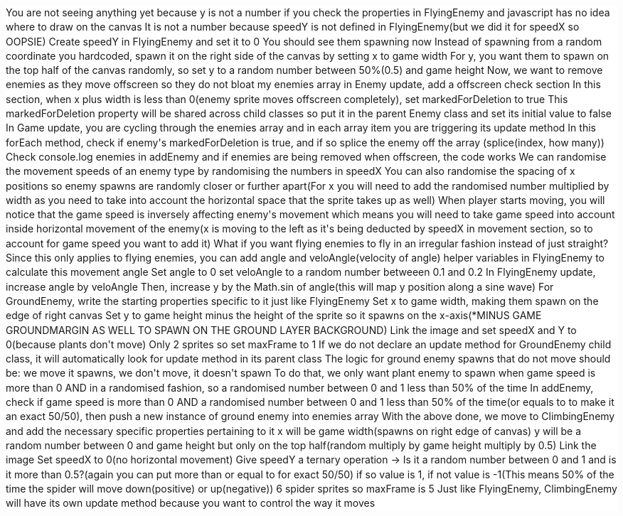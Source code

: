 You are not seeing anything yet because y is not a number if you check the properties in FlyingEnemy and javascript has no idea where to draw on the canvas
It is not a number because speedY is not defined in FlyingEnemy(but we did it for speedX so OOPSIE)
Create speedY in FlyingEnemy and set it to 0
You should see them spawning now
Instead of spawning from a random coordinate you hardcoded, spawn it on the right side of the canvas by setting x to game width
For y, you want them to spawn on the top half of the canvas randomly, so set y to a random number between 50%(0.5) and game height
Now, we want to remove enemies as they move offscreen so they do not bloat my enemies array
in Enemy update, add a offscreen check section
In this section, when x plus width is less than 0(enemy sprite moves offscreen completely), set markedForDeletion to true
This markedForDeletion property will be shared across child classes so put it in the parent Enemy class and set its initial value to false
In Game update, you are cycling through the enemies array and in each array item you are triggering its update method
In this forEach method, check if enemy's markedForDeletion is true, and if so splice the enemy off the array (splice(index, how many))
Check console.log enemies in addEnemy and if enemies are being removed when offscreen, the code works
We can randomise the movement speeds of an enemy type by randomising the numbers in speedX
You can also randomise the spacing of x positions so enemy spawns are randomly closer or further apart(For x you will need to add the randomised number multiplied by width as you need to take into account the horizontal space that the sprite takes up as well)
When player starts moving, you will notice that the game speed is inversely affecting enemy's movement which means you will need to take game speed into account inside horizontal movement of the enemy(x is moving to the left as it's being deducted by speedX in movement section, so to account for game speed you want to add it)
What if you want flying enemies to fly in an irregular fashion instead of just straight?
Since this only applies to flying enemies, you can add angle and veloAngle(velocity of angle) helper variables in FlyingEnemy to calculate this movement angle
Set angle to 0
set veloAngle to a random number betweeen 0.1 and 0.2
In FlyingEnemy update, increase angle by veloAngle
Then, increase y by the Math.sin of angle(this will map y position along a sine wave)
For GroundEnemy, write the starting properties specific to it just like FlyingEnemy
Set x to game width, making them spawn on the edge of right canvas
Set y to game height minus the height of the sprite so it spawns on the x-axis(\*MINUS GAME GROUNDMARGIN AS WELL TO SPAWN ON THE GROUND LAYER BACKGROUND)
Link the image and set speedX and Y to 0(because plants don't move)
Only 2 sprites so set maxFrame to 1
If we do not declare an update method for GroundEnemy child class, it will automatically look for update method in its parent class
The logic for ground enemy spawns that do not move should be: we move it spawns, we don't move, it doesn't spawn
To do that, we only want plant enemy to spawn when game speed is more than 0 AND in a randomised fashion, so a randomised number between 0 and 1 less than 50% of the time
In addEnemy, check if game speed is more than 0 AND a randomised number between 0 and 1 less than 50% of the time(or equals to to make it an exact 50/50), then push a new instance of ground enemy into enemies array
With the above done, we move to ClimbingEnemy and add the necessary specific properties pertaining to it
x will be game width(spawns on right edge of canvas)
y will be a random number between 0 and game height but only on the top half(random multiply by game height multiply by 0.5)
Link the image
Set speedX to 0(no horizontal movement)
Give speedY a ternary operation -> Is it a random number between 0 and 1 and is it more than 0.5?(again you can put more than or equal to for exact 50/50) if so value is 1, if not value is -1(This means 50% of the time the spider will move down(positive) or up(negative))
6 spider sprites so maxFrame is 5
Just like FlyingEnemy, ClimbingEnemy will have its own update method because you want to control the way it moves
